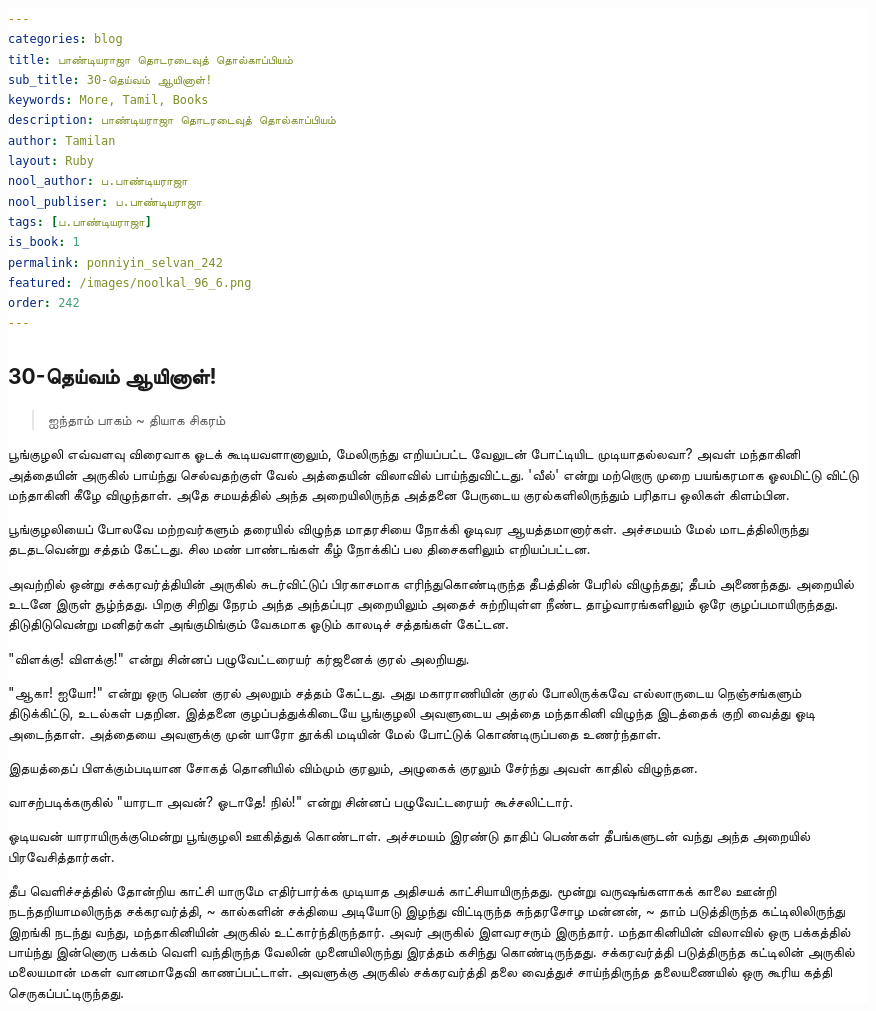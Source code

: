 ```yaml
---
categories: blog
title: பாண்டியராஜா தொடரடைவுத் தொல்காப்பியம்
sub_title: 30-தெய்வம் ஆயினாள்!
keywords: More, Tamil, Books
description: பாண்டியராஜா தொடரடைவுத் தொல்காப்பியம்
author: Tamilan
layout: Ruby
nool_author: ப.பாண்டியராஜா
nool_publiser: ப.பாண்டியராஜா
tags: [ப.பாண்டியராஜா]
is_book: 1
permalink: ponniyin_selvan_242
featured: /images/noolkal_96_6.png
order: 242
---
```



## 30-தெய்வம் ஆயினாள்!

> ஐந்தாம் பாகம் ~ தியாக சிகரம்

பூங்குழலி எவ்வளவு விரைவாக ஓடக் கூடியவளானாலும், மேலிருந்து எறியப்பட்ட வேலுடன் போட்டியிட முடியாதல்லவா? அவள் மந்தாகினி அத்தையின் அருகில் பாய்ந்து செல்வதற்குள் வேல் அத்தையின் விலாவில் பாய்ந்துவிட்டது. 'வீல்' என்று மற்றொரு முறை பயங்கரமாக ஓலமிட்டு விட்டு மந்தாகினி கீழே விழுந்தாள். அதே சமயத்தில் அந்த அறையிலிருந்த அத்தனை பேருடைய குரல்களிலிருந்தும் பரிதாப ஒலிகள் கிளம்பின.

பூங்குழலியைப் போலவே மற்றவர்களும் தரையில் விழுந்த மாதரசியை நோக்கி ஓடிவர ஆயத்தமானார்கள். அச்சமயம் மேல் மாடத்திலிருந்து தடதடவென்று சத்தம் கேட்டது. சில மண் பாண்டங்கள் கீழ் நோக்கிப் பல திசைகளிலும் எறியப்பட்டன.

அவற்றில் ஒன்று சக்கரவர்த்தியின் அருகில் சுடர்விட்டுப் பிரகாசமாக எரிந்துகொண்டிருந்த தீபத்தின் பேரில் விழுந்தது; தீபம் அணைந்தது. அறையில் உடனே இருள் சூழ்ந்தது. பிறகு சிறிது நேரம் அந்த அந்தப்புர அறையிலும் அதைச் சுற்றியுள்ள நீண்ட தாழ்வாரங்களிலும் ஒரே குழப்பமாயிருந்தது. திடுதிடுவென்று மனிதர்கள் அங்குமிங்கும் வேகமாக ஓடும் காலடிச் சத்தங்கள் கேட்டன.

"விளக்கு! விளக்கு!" என்று சின்னப் பழுவேட்டரையர் கர்ஜனைக் குரல் அலறியது.

"ஆகா! ஐயோ!" என்று ஒரு பெண் குரல் அலறும் சத்தம் கேட்டது. அது மகாராணியின் குரல் போலிருக்கவே எல்லாருடைய நெஞ்சங்களும் திடுக்கிட்டு, உடல்கள் பதறின. இத்தனை குழப்பத்துக்கிடையே பூங்குழலி அவளுடைய அத்தை மந்தாகினி விழுந்த இடத்தைக் குறி வைத்து ஓடி அடைந்தாள். அத்தையை அவளுக்கு முன் யாரோ தூக்கி மடியின் மேல் போட்டுக் கொண்டிருப்பதை உணர்ந்தாள்.

இதயத்தைப் பிளக்கும்படியான சோகத் தொனியில் விம்மும் குரலும், அழுகைக் குரலும் சேர்ந்து அவள் காதில் விழுந்தன.

வாசற்படிக்கருகில் "யாரடா அவன்? ஓடாதே! நில்!" என்று சின்னப் பழுவேட்டரையர் கூச்சலிட்டார்.

ஓடியவன் யாராயிருக்குமென்று பூங்குழலி ஊகித்துக் கொண்டாள். அச்சமயம் இரண்டு தாதிப் பெண்கள் தீபங்களுடன் வந்து அந்த அறையில் பிரவேசித்தார்கள்.

தீப வெளிச்சத்தில் தோன்றிய காட்சி யாருமே எதிர்பார்க்க முடியாத அதிசயக் காட்சியாயிருந்தது. மூன்று வருஷங்களாகக் காலை ஊன்றி நடந்தறியாமலிருந்த சக்கரவர்த்தி, ~ கால்களின் சக்தியை அடியோடு இழந்து விட்டிருந்த சுந்தரசோழ மன்னன், ~ தாம் படுத்திருந்த கட்டிலிலிருந்து இறங்கி நடந்து வந்து, மந்தாகினியின் அருகில் உட்கார்ந்திருந்தார். அவர் அருகில் இளவரசரும் இருந்தார். மந்தாகினியின் விலாவில் ஒரு பக்கத்தில் பாய்ந்து இன்னொரு பக்கம் வெளி வந்திருந்த வேலின் முனையிலிருந்து இரத்தம் கசிந்து கொண்டிருந்தது. சக்கரவர்த்தி படுத்திருந்த கட்டிலின் அருகில் மலையமான் மகள் வானமாதேவி காணப்பட்டாள். அவளுக்கு அருகில் சக்கரவர்த்தி தலை வைத்துச் சாய்ந்திருந்த தலையணையில் ஒரு கூரிய கத்தி செருகப்பட்டிருந்தது.
